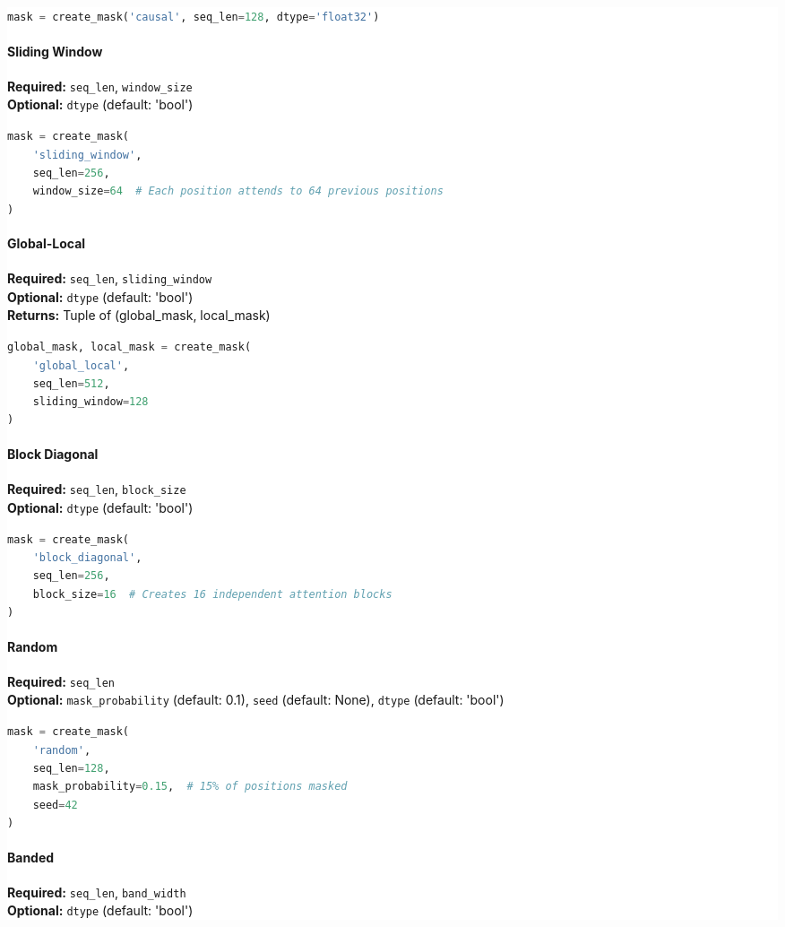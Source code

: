 ```python
mask = create_mask('causal', seq_len=128, dtype='float32')
```

#### Sliding Window
**Required:** `seq_len`, `window_size`  
**Optional:** `dtype` (default: 'bool')

```python
mask = create_mask(
    'sliding_window',
    seq_len=256,
    window_size=64  # Each position attends to 64 previous positions
)
```

#### Global-Local
**Required:** `seq_len`, `sliding_window`  
**Optional:** `dtype` (default: 'bool')  
**Returns:** Tuple of (global_mask, local_mask)

```python
global_mask, local_mask = create_mask(
    'global_local',
    seq_len=512,
    sliding_window=128
)
```

#### Block Diagonal
**Required:** `seq_len`, `block_size`  
**Optional:** `dtype` (default: 'bool')

```python
mask = create_mask(
    'block_diagonal',
    seq_len=256,
    block_size=16  # Creates 16 independent attention blocks
)
```

#### Random
**Required:** `seq_len`  
**Optional:** `mask_probability` (default: 0.1), `seed` (default: None), `dtype` (default: 'bool')

```python
mask = create_mask(
    'random',
    seq_len=128,
    mask_probability=0.15,  # 15% of positions masked
    seed=42
)
```

#### Banded
**Required:** `seq_len`, `band_width`  
**Optional:** `dtype` (default: 'bool')
